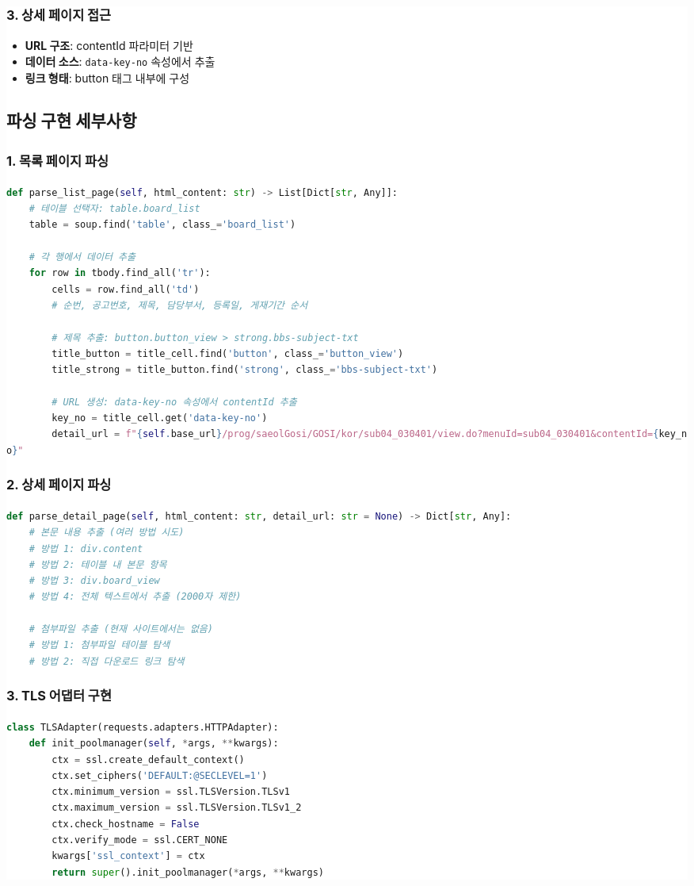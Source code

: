 ### 3. 상세 페이지 접근
- **URL 구조**: contentId 파라미터 기반
- **데이터 소스**: `data-key-no` 속성에서 추출
- **링크 형태**: button 태그 내부에 구성

## 파싱 구현 세부사항

### 1. 목록 페이지 파싱
```python
def parse_list_page(self, html_content: str) -> List[Dict[str, Any]]:
    # 테이블 선택자: table.board_list
    table = soup.find('table', class_='board_list')
    
    # 각 행에서 데이터 추출
    for row in tbody.find_all('tr'):
        cells = row.find_all('td')
        # 순번, 공고번호, 제목, 담당부서, 등록일, 게재기간 순서
        
        # 제목 추출: button.button_view > strong.bbs-subject-txt
        title_button = title_cell.find('button', class_='button_view')
        title_strong = title_button.find('strong', class_='bbs-subject-txt')
        
        # URL 생성: data-key-no 속성에서 contentId 추출
        key_no = title_cell.get('data-key-no')
        detail_url = f"{self.base_url}/prog/saeolGosi/GOSI/kor/sub04_030401/view.do?menuId=sub04_030401&contentId={key_no}"
```

### 2. 상세 페이지 파싱
```python
def parse_detail_page(self, html_content: str, detail_url: str = None) -> Dict[str, Any]:
    # 본문 내용 추출 (여러 방법 시도)
    # 방법 1: div.content
    # 방법 2: 테이블 내 본문 항목
    # 방법 3: div.board_view
    # 방법 4: 전체 텍스트에서 추출 (2000자 제한)
    
    # 첨부파일 추출 (현재 사이트에서는 없음)
    # 방법 1: 첨부파일 테이블 탐색
    # 방법 2: 직접 다운로드 링크 탐색
```

### 3. TLS 어댑터 구현
```python
class TLSAdapter(requests.adapters.HTTPAdapter):
    def init_poolmanager(self, *args, **kwargs):
        ctx = ssl.create_default_context()
        ctx.set_ciphers('DEFAULT:@SECLEVEL=1')
        ctx.minimum_version = ssl.TLSVersion.TLSv1
        ctx.maximum_version = ssl.TLSVersion.TLSv1_2
        ctx.check_hostname = False
        ctx.verify_mode = ssl.CERT_NONE
        kwargs['ssl_context'] = ctx
        return super().init_poolmanager(*args, **kwargs)
```
